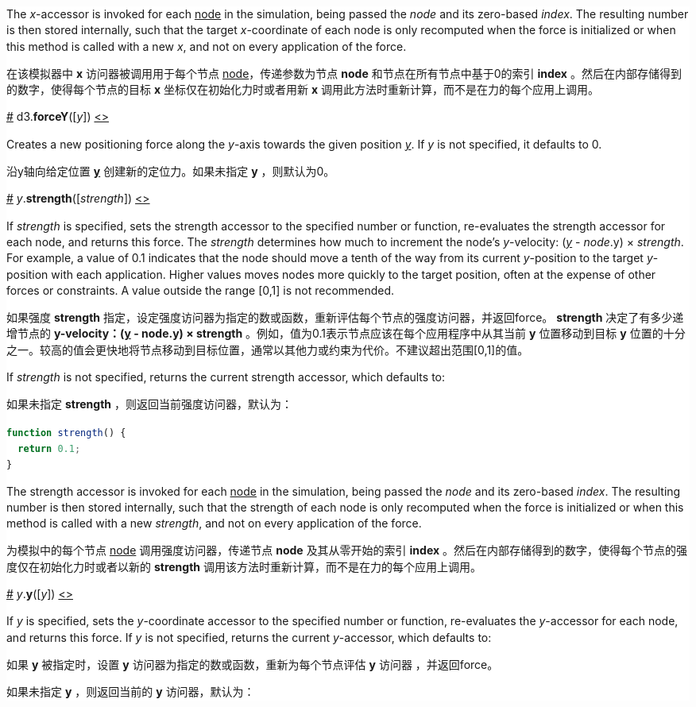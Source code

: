The *x*-accessor is invoked for each [node](#simulation_nodes) in the simulation, being passed the *node* and its zero-based *index*. The resulting number is then stored internally, such that the target *x*-coordinate of each node is only recomputed when the force is initialized or when this method is called with a new *x*, and not on every application of the force.

在该模拟器中 **x** 访问器被调用用于每个节点 [node](#simulation_nodes)，传递参数为节点 **node** 和节点在所有节点中基于0的索引 **index** 。然后在内部存储得到的数字，使得每个节点的目标 **x** 坐标仅在初始化力时或者用新 **x** 调用此方法时重新计算，而不是在力的每个应用上调用。

<a name="forceY" href="#forceY">#</a> d3.<b>forceY</b>([<i>y</i>]) [<>](https://github.com/d3/d3-force/blob/master/src/y.js "Source")

Creates a new positioning force along the *y*-axis towards the given position [*y*](#y_y). If *y* is not specified, it defaults to 0.

沿y轴向给定位置 [**y**](#y_y) 创建新的定位力。如果未指定 **y** ，则默认为0。

<a name="y_strength" href="#y_strength">#</a> <i>y</i>.<b>strength</b>([<i>strength</i>]) [<>](https://github.com/d3/d3-force/blob/master/src/y.js#L32 "Source")

If *strength* is specified, sets the strength accessor to the specified number or function, re-evaluates the strength accessor for each node, and returns this force. The *strength* determines how much to increment the node’s *y*-velocity: ([*y*](#y_y) - *node*.y) × *strength*. For example, a value of 0.1 indicates that the node should move a tenth of the way from its current *y*-position to the target *y*-position with each application. Higher values moves nodes more quickly to the target position, often at the expense of other forces or constraints. A value outside the range [0,1] is not recommended.

如果强度 **strength** 指定，设定强度访问器为指定的数或函数，重新评估每个节点的强度访问器，并返回force。 
**strength** 决定了有多少递增节点的 **y-velocity：([y](#y_y) - node.y) × strength** 。例如，值为0.1表示节点应该在每个应用程序中从其当前 **y** 位置移动到目标 **y** 位置的十分之一。较高的值会更快地将节点移动到目标位置，通常以其他力或约束为代价。不建议超出范围[0,1]的值。

If *strength* is not specified, returns the current strength accessor, which defaults to:

如果未指定 **strength** ，则返回当前强度访问器，默认为：

```js
function strength() {
  return 0.1;
}
```

The strength accessor is invoked for each [node](#simulation_nodes) in the simulation, being passed the *node* and its zero-based *index*. The resulting number is then stored internally, such that the strength of each node is only recomputed when the force is initialized or when this method is called with a new *strength*, and not on every application of the force.

为模拟中的每个节点 [node](#simulation_nodes) 调用强度访问器，传递节点 **node** 及其从零开始的索引 **index** 。然后在内部存储得到的数字，使得每个节点的强度仅在初始化力时或者以新的 **strength** 调用该方法时重新计算，而不是在力的每个应用上调用。

<a name="y_y" href="#y_y">#</a> <i>y</i>.<b>y</b>([<i>y</i>]) [<>](https://github.com/d3/d3-force/blob/master/src/y.js#L36 "Source")

If *y* is specified, sets the *y*-coordinate accessor to the specified number or function, re-evaluates the *y*-accessor for each node, and returns this force. If *y* is not specified, returns the current *y*-accessor, which defaults to:

如果 **y** 被指定时，设置 **y** 访问器为指定的数或函数，重新为每个节点评估 **y** 访问器 ，并返回force。

如果未指定 **y** ，则返回当前的 **y** 访问器，默认为：
